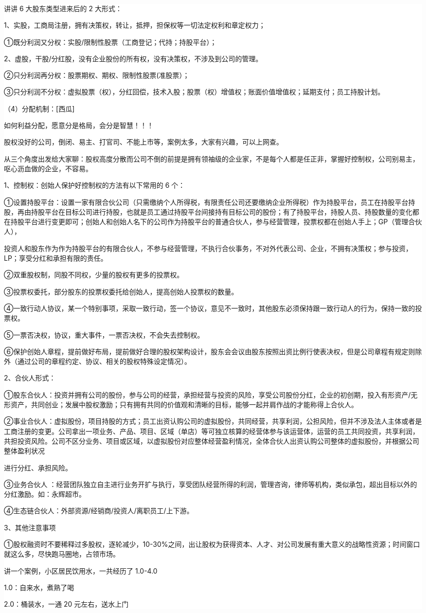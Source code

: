 讲讲 6 大股东类型进来后的 2 大形式：

1、实股，工商局注册，拥有决策权，转让，抵押，担保权等一切法定权利和章定权力；

①既分利润又分权：实股/限制性股票（工商登记；代持；持股平台）；

2、虚股，干股/分红股，没有企业股份的所有权，没有决策权，不涉及到公司的管理。

②只分利润再分权：股票期权、期权、限制性股票(准股票）；

③只分利润不分权：虚拟股票（权），分红回偿，技术入股；股票（权）增值权；账面价值增值权；延期支付；员工持股计划。

 

 

（4）分配机制：[西瓜]

如何利益分配，愿意分是格局，会分是智慧！！！

股权没好的公司，倒闭、易主、打官司、不能上市等，案例太多，大家有兴趣，可以上网查。

从三个角度出发给大家聊：股权高度分散而公司不倒的前提是拥有领袖级的企业家，不是每个人都是任正非，掌握好控制权，公司别易主，呕心沥血做的企业，不容易。

1、控制权：创始人保护好控制权的方法有以下常用的 6 个：

①设置持股平台：设置一家有限合伙公司（只需缴纳个人所得税，有限责任公司还要缴纳企业所得税）作为持股平台，员工在持股平台持股，再由持股平台在目标公司进行持股，也就是员工通过持股平台间接持有目标公司的股份；有了持股平台，持股人员、持股数量的变化都在持股平台进行变更即可；创始人和创始人名下的公司作为持股平台的普通合伙人，参与经营管理，投票权都在创始人手上；GP（管理合伙人），

投资人和股东作为作为持股平台的有限合伙人，不参与经营管理，不执行合伙事务，不对外代表公司、企业，不拥有决策权；参与投资，LP；享受分红和承担有限的责任。

②双重股权制，同股不同权，少量的股权有更多的投票权。

③投票权委托，部分股东的投票权委托给创始人，提高创始人投票权的数量。

④一致行动人协议，某一个特别事项，采取一致行动，签一个协议，意见不一致时，其他股东必须保持跟一致行动人的行为，保持一致的投票权。

⑤一票否决权，协议，重大事件，一票否决权，不会失去控制权。

⑥保护创始人章程，提前做好布局，提前做好合理的股权架构设计，股东会会议由股东按照出资比例行使表决权，但是公司章程有规定则除外（通过公司的章程约定、协议、相关的股权特殊设定情况）。

2、合伙人形式：

①股东合伙人：投资并拥有公司的股份，参与公司的经营，承担经营与投资的风险，享受公司股份分红，企业的初创期，投入有形资产/无形资产，共同创业；发展中股权激励；只有拥有共同的价值观和清晰的目标，能够一起并肩作战的才能称得上合伙人。

②事业合伙人：虚拟股份，项目持股的方式；员工出资认购公司的虚拟股份，共同经营，共享利润，公担风险，但并不涉及法人主体或者是工商注册的变更。公司拿出一项业务、产品、项目、区域（单店）等可独立核算的经营体参与该运营体，运营的员工共同投资，共享利润，共担投资风险。公司不区分业务、项目或区域，以虚拟股份对应整体经营盈利情况，全体合伙人出资认购公司整体的虚拟股份，并根据公司整体盈利状况 

 

进行分红、承担风险。

③业务合伙人  ：经营团队独立自主进行业务开扩与执行，享受团队经营所得的利润，管理咨询，律师等机构，类似承包，超出目标以外的分红激励。如：永辉超市。

④生态链合伙人：外部资源/经销商/投资人/离职员工/上下游。

3、其他注意事项

①股权融资时不要稀释过多股权，逐轮减少，10-30%之间，出让股权为获得资本、人才、对公司发展有重大意义的战略性资源；时间窗口就这么多，尽快跑马圈地，占领市场。

讲一个案例，小区居民饮用水，一共经历了 1.0-4.0

1.0：自来水，煮熟了喝

2.0：桶装水，一通 20 元左右，送水上门
